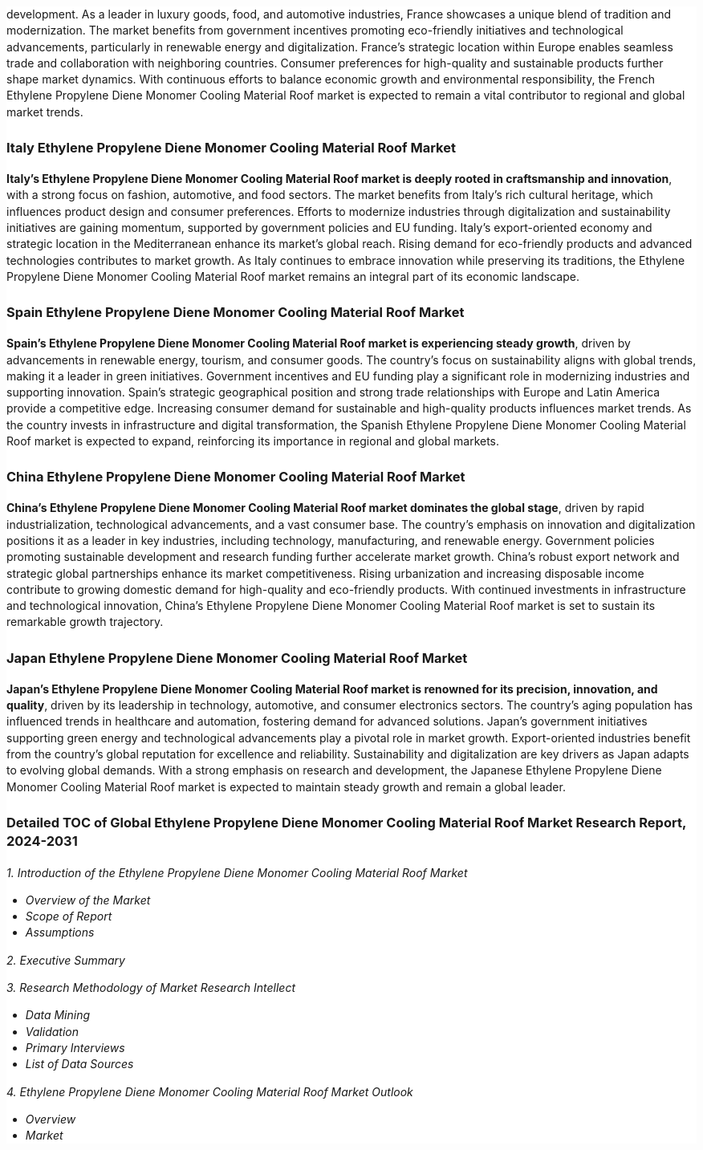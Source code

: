 development. As a leader in luxury goods, food, and automotive industries, France showcases a unique blend of tradition and modernization. The market benefits from government incentives promoting eco-friendly initiatives and technological advancements, particularly in renewable energy and digitalization. France&rsquo;s strategic location within Europe enables seamless trade and collaboration with neighboring countries. Consumer preferences for high-quality and sustainable products further shape market dynamics. With continuous efforts to balance economic growth and environmental responsibility, the French Ethylene Propylene Diene Monomer Cooling Material Roof market is expected to remain a vital contributor to regional and global market trends.</p><h3><strong>Italy Ethylene Propylene Diene Monomer Cooling Material Roof Market</strong></h3><p><strong>Italy&rsquo;s Ethylene Propylene Diene Monomer Cooling Material Roof market is deeply rooted in craftsmanship and innovation</strong>, with a strong focus on fashion, automotive, and food sectors. The market benefits from Italy&rsquo;s rich cultural heritage, which influences product design and consumer preferences. Efforts to modernize industries through digitalization and sustainability initiatives are gaining momentum, supported by government policies and EU funding. Italy&rsquo;s export-oriented economy and strategic location in the Mediterranean enhance its market&rsquo;s global reach. Rising demand for eco-friendly products and advanced technologies contributes to market growth. As Italy continues to embrace innovation while preserving its traditions, the Ethylene Propylene Diene Monomer Cooling Material Roof market remains an integral part of its economic landscape.</p><h3><strong>Spain Ethylene Propylene Diene Monomer Cooling Material Roof Market</strong></h3><p><strong>Spain&rsquo;s Ethylene Propylene Diene Monomer Cooling Material Roof market is experiencing steady growth</strong>, driven by advancements in renewable energy, tourism, and consumer goods. The country&rsquo;s focus on sustainability aligns with global trends, making it a leader in green initiatives. Government incentives and EU funding play a significant role in modernizing industries and supporting innovation. Spain&rsquo;s strategic geographical position and strong trade relationships with Europe and Latin America provide a competitive edge. Increasing consumer demand for sustainable and high-quality products influences market trends. As the country invests in infrastructure and digital transformation, the Spanish Ethylene Propylene Diene Monomer Cooling Material Roof market is expected to expand, reinforcing its importance in regional and global markets.</p><h3><strong>China Ethylene Propylene Diene Monomer Cooling Material Roof Market</strong></h3><p><strong>China&rsquo;s Ethylene Propylene Diene Monomer Cooling Material Roof market dominates the global stage</strong>, driven by rapid industrialization, technological advancements, and a vast consumer base. The country&rsquo;s emphasis on innovation and digitalization positions it as a leader in key industries, including technology, manufacturing, and renewable energy. Government policies promoting sustainable development and research funding further accelerate market growth. China&rsquo;s robust export network and strategic global partnerships enhance its market competitiveness. Rising urbanization and increasing disposable income contribute to growing domestic demand for high-quality and eco-friendly products. With continued investments in infrastructure and technological innovation, China&rsquo;s Ethylene Propylene Diene Monomer Cooling Material Roof market is set to sustain its remarkable growth trajectory.</p><h3><strong>Japan Ethylene Propylene Diene Monomer Cooling Material Roof Market</strong></h3><p><strong>Japan&rsquo;s Ethylene Propylene Diene Monomer Cooling Material Roof market is renowned for its precision, innovation, and quality</strong>, driven by its leadership in technology, automotive, and consumer electronics sectors. The country&rsquo;s aging population has influenced trends in healthcare and automation, fostering demand for advanced solutions. Japan&rsquo;s government initiatives supporting green energy and technological advancements play a pivotal role in market growth. Export-oriented industries benefit from the country&rsquo;s global reputation for excellence and reliability. Sustainability and digitalization are key drivers as Japan adapts to evolving global demands. With a strong emphasis on research and development, the Japanese Ethylene Propylene Diene Monomer Cooling Material Roof market is expected to maintain steady growth and remain a global leader.</p><h3><span class="">Detailed TOC of Global Ethylene Propylene Diene Monomer Cooling Material Roof Market Research Report, 2024-2031</span></h3><p><em><span class="font-[700]">1. Introduction of the Ethylene Propylene Diene Monomer Cooling Material Roof Market</span></em></p><ul><li><em><span class="">Overview of the Market</span></em></li><li><em><span class="">Scope of Report</span></em></li><li><em><span class="">Assumptions</span></em></li></ul><p><em><span class="font-[700]">2. Executive Summary</span></em></p><p><em><span class="font-[700]">3. Research Methodology of Market Research Intellect</span></em></p><ul><li><em><span class="">Data Mining</span></em></li><li><em><span class="">Validation</span></em></li><li><em><span class="">Primary Interviews</span></em></li><li><em><span class="">List of Data Sources</span></em></li></ul><p><em><span class="font-[700]">4. Ethylene Propylene Diene Monomer Cooling Material Roof Market Outlook</span></em></p><ul><li><em><span class="">Overview</span></em></li><li><em><span class="">Market